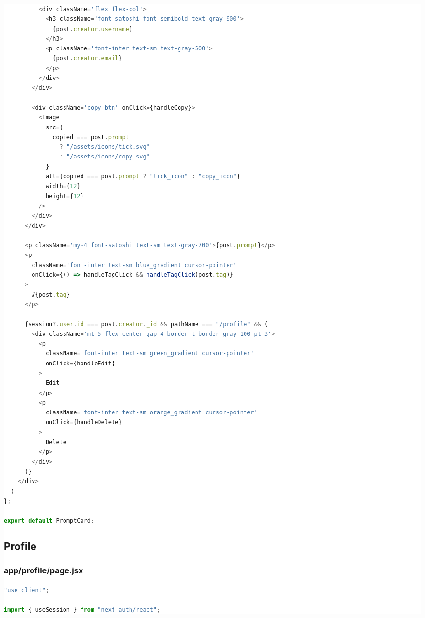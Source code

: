 ```js
          <div className='flex flex-col'>
            <h3 className='font-satoshi font-semibold text-gray-900'>
              {post.creator.username}
            </h3>
            <p className='font-inter text-sm text-gray-500'>
              {post.creator.email}
            </p>
          </div>
        </div>

        <div className='copy_btn' onClick={handleCopy}>
          <Image
            src={
              copied === post.prompt
                ? "/assets/icons/tick.svg"
                : "/assets/icons/copy.svg"
            }
            alt={copied === post.prompt ? "tick_icon" : "copy_icon"}
            width={12}
            height={12}
          />
        </div>
      </div>

      <p className='my-4 font-satoshi text-sm text-gray-700'>{post.prompt}</p>
      <p
        className='font-inter text-sm blue_gradient cursor-pointer'
        onClick={() => handleTagClick && handleTagClick(post.tag)}
      >
        #{post.tag}
      </p>

      {session?.user.id === post.creator._id && pathName === "/profile" && (
        <div className='mt-5 flex-center gap-4 border-t border-gray-100 pt-3'>
          <p
            className='font-inter text-sm green_gradient cursor-pointer'
            onClick={handleEdit}
          >
            Edit
          </p>
          <p
            className='font-inter text-sm orange_gradient cursor-pointer'
            onClick={handleDelete}
          >
            Delete
          </p>
        </div>
      )}
    </div>
  );
};

export default PromptCard;

```
## Profile
### app/profile/page.jsx
```jsx
"use client";

import { useSession } from "next-auth/react";
```